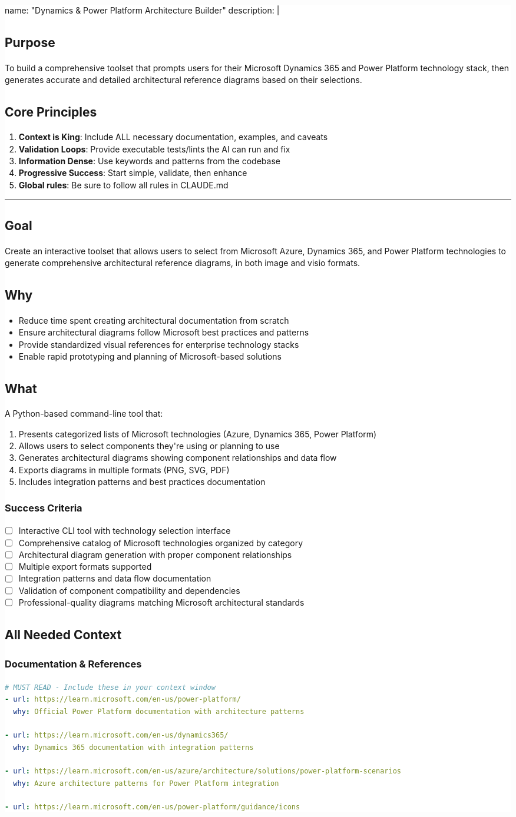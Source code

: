 name: "Dynamics & Power Platform Architecture Builder"
description: |

## Purpose
To build a comprehensive toolset that prompts users for their Microsoft Dynamics 365 and Power Platform technology stack, then generates accurate and detailed architectural reference diagrams based on their selections.

## Core Principles
1. **Context is King**: Include ALL necessary documentation, examples, and caveats
2. **Validation Loops**: Provide executable tests/lints the AI can run and fix
3. **Information Dense**: Use keywords and patterns from the codebase
4. **Progressive Success**: Start simple, validate, then enhance
5. **Global rules**: Be sure to follow all rules in CLAUDE.md

---

## Goal
Create an interactive toolset that allows users to select from Microsoft Azure, Dynamics 365, and Power Platform technologies to generate comprehensive architectural reference diagrams, in both image and visio formats.

## Why
- Reduce time spent creating architectural documentation from scratch
- Ensure architectural diagrams follow Microsoft best practices and patterns
- Provide standardized visual references for enterprise technology stacks
- Enable rapid prototyping and planning of Microsoft-based solutions

## What
A Python-based command-line tool that:
1. Presents categorized lists of Microsoft technologies (Azure, Dynamics 365, Power Platform)
2. Allows users to select components they're using or planning to use
3. Generates architectural diagrams showing component relationships and data flow
4. Exports diagrams in multiple formats (PNG, SVG, PDF)
5. Includes integration patterns and best practices documentation

### Success Criteria
- [ ] Interactive CLI tool with technology selection interface
- [ ] Comprehensive catalog of Microsoft technologies organized by category
- [ ] Architectural diagram generation with proper component relationships
- [ ] Multiple export formats supported
- [ ] Integration patterns and data flow documentation
- [ ] Validation of component compatibility and dependencies
- [ ] Professional-quality diagrams matching Microsoft architectural standards

## All Needed Context

### Documentation & References
```yaml
# MUST READ - Include these in your context window
- url: https://learn.microsoft.com/en-us/power-platform/
  why: Official Power Platform documentation with architecture patterns
  
- url: https://learn.microsoft.com/en-us/dynamics365/
  why: Dynamics 365 documentation with integration patterns
  
- url: https://learn.microsoft.com/en-us/azure/architecture/solutions/power-platform-scenarios
  why: Azure architecture patterns for Power Platform integration
  
- url: https://learn.microsoft.com/en-us/power-platform/guidance/icons
```
